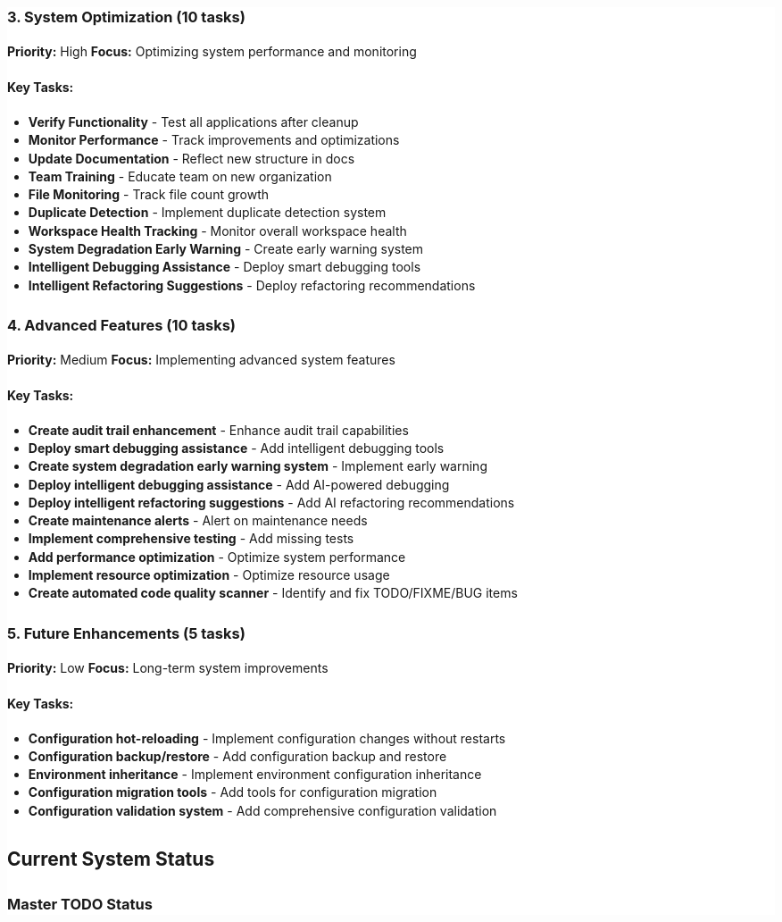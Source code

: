 ### 3. System Optimization (10 tasks)

**Priority:** High
**Focus:** Optimizing system performance and monitoring

#### Key Tasks:

- **Verify Functionality** - Test all applications after cleanup
- **Monitor Performance** - Track improvements and optimizations
- **Update Documentation** - Reflect new structure in docs
- **Team Training** - Educate team on new organization
- **File Monitoring** - Track file count growth
- **Duplicate Detection** - Implement duplicate detection system
- **Workspace Health Tracking** - Monitor overall workspace health
- **System Degradation Early Warning** - Create early warning system
- **Intelligent Debugging Assistance** - Deploy smart debugging tools
- **Intelligent Refactoring Suggestions** - Deploy refactoring recommendations

### 4. Advanced Features (10 tasks)

**Priority:** Medium
**Focus:** Implementing advanced system features

#### Key Tasks:

- **Create audit trail enhancement** - Enhance audit trail capabilities
- **Deploy smart debugging assistance** - Add intelligent debugging tools
- **Create system degradation early warning system** - Implement early warning
- **Deploy intelligent debugging assistance** - Add AI-powered debugging
- **Deploy intelligent refactoring suggestions** - Add AI refactoring recommendations
- **Create maintenance alerts** - Alert on maintenance needs
- **Implement comprehensive testing** - Add missing tests
- **Add performance optimization** - Optimize system performance
- **Implement resource optimization** - Optimize resource usage
- **Create automated code quality scanner** - Identify and fix TODO/FIXME/BUG items

### 5. Future Enhancements (5 tasks)

**Priority:** Low
**Focus:** Long-term system improvements

#### Key Tasks:

- **Configuration hot-reloading** - Implement configuration changes without restarts
- **Configuration backup/restore** - Add configuration backup and restore
- **Environment inheritance** - Implement environment configuration inheritance
- **Configuration migration tools** - Add tools for configuration migration
- **Configuration validation system** - Add comprehensive configuration validation

## Current System Status

### Master TODO Status
